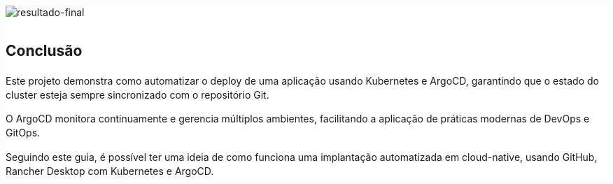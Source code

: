 
<img width="396" height="361" alt="resultado-final" src="https://github.com/user-attachments/assets/b491701d-1930-4de2-bb4a-2b7cbc864f42" />


## Conclusão

Este projeto demonstra como automatizar o deploy de uma aplicação usando Kubernetes e ArgoCD, garantindo que o estado do cluster esteja sempre sincronizado com o repositório Git.

O ArgoCD monitora continuamente e gerencia múltiplos ambientes, facilitando a aplicação de práticas modernas de DevOps e GitOps.

Seguindo este guia, é possível ter uma ideia de como funciona uma implantação automatizada em cloud-native, usando GitHub, Rancher Desktop com Kubernetes e ArgoCD.
